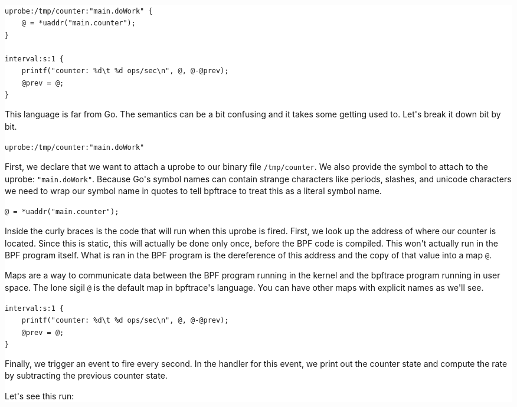 ```bpftrace
uprobe:/tmp/counter:"main.doWork" {
    @ = *uaddr("main.counter");
}

interval:s:1 {
    printf("counter: %d\t %d ops/sec\n", @, @-@prev);
    @prev = @;
}
```

This language is far from Go. The semantics can be a bit confusing and it
takes some getting used to. Let's break it down bit by bit.

```bpftrace
uprobe:/tmp/counter:"main.doWork"
```

First, we declare that we want to attach a uprobe to our binary file
`/tmp/counter`. We also provide the symbol to attach to the uprobe:
`"main.doWork"`. Because Go's symbol names can contain strange characters like
periods, slashes, and unicode characters we need to wrap our symbol name in
quotes to tell bpftrace to treat this as a literal symbol name.


```bpftrace
@ = *uaddr("main.counter");
```

Inside the curly braces is the code that will run when this uprobe is fired.
First, we look up the address of where our counter is located. Since this is
static, this will actually be done only once, before the BPF code is compiled.
This won't actually run in the BPF program itself. What is ran in the BPF
program is the dereference of this address and the copy of that value into a
map `@`.

Maps are a way to communicate data between the BPF program running in the
kernel and the bpftrace program running in user space. The lone sigil `@` is
the default map in bpftrace's language. You can have other maps with explicit
names as we'll see.

```bpftrace
interval:s:1 {
    printf("counter: %d\t %d ops/sec\n", @, @-@prev);
    @prev = @;
}
```

Finally, we trigger an event to fire every second. In the handler for this
event, we print out the counter state and compute the rate by subtracting the
previous counter state.

Let's see this run:

<video controls>
    <source src="/video/bpftrace.mp4" type="video/mp4">
</video>
